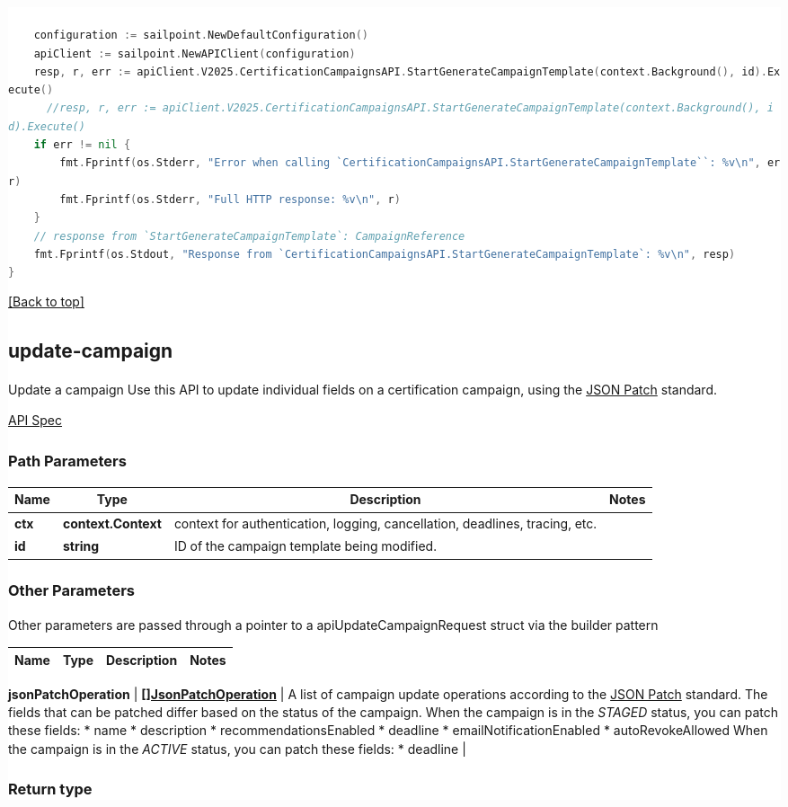 ```go

    configuration := sailpoint.NewDefaultConfiguration()
    apiClient := sailpoint.NewAPIClient(configuration)
    resp, r, err := apiClient.V2025.CertificationCampaignsAPI.StartGenerateCampaignTemplate(context.Background(), id).Execute()
	  //resp, r, err := apiClient.V2025.CertificationCampaignsAPI.StartGenerateCampaignTemplate(context.Background(), id).Execute()
    if err != nil {
	    fmt.Fprintf(os.Stderr, "Error when calling `CertificationCampaignsAPI.StartGenerateCampaignTemplate``: %v\n", err)
	    fmt.Fprintf(os.Stderr, "Full HTTP response: %v\n", r)
    }
    // response from `StartGenerateCampaignTemplate`: CampaignReference
    fmt.Fprintf(os.Stdout, "Response from `CertificationCampaignsAPI.StartGenerateCampaignTemplate`: %v\n", resp)
}
```

[[Back to top]](#)

## update-campaign
Update a campaign
Use this API to update individual fields on a certification campaign, using the [JSON Patch](https://tools.ietf.org/html/rfc6902) standard.


[API Spec](https://developer.sailpoint.com/docs/api/v2025/update-campaign)

### Path Parameters


Name | Type | Description  | Notes
------------- | ------------- | ------------- | -------------
**ctx** | **context.Context** | context for authentication, logging, cancellation, deadlines, tracing, etc.
**id** | **string** | ID of the campaign template being modified. | 

### Other Parameters

Other parameters are passed through a pointer to a apiUpdateCampaignRequest struct via the builder pattern


Name | Type | Description  | Notes
------------- | ------------- | ------------- | -------------

 **jsonPatchOperation** | [**[]JsonPatchOperation**](../models/json-patch-operation) | A list of campaign update operations according to the [JSON Patch](https://tools.ietf.org/html/rfc6902) standard. The fields that can be patched differ based on the status of the campaign.  When the campaign is in the *STAGED* status, you can patch these fields: * name * description * recommendationsEnabled * deadline * emailNotificationEnabled * autoRevokeAllowed  When the campaign is in the *ACTIVE* status, you can patch these fields: * deadline  | 

### Return type
